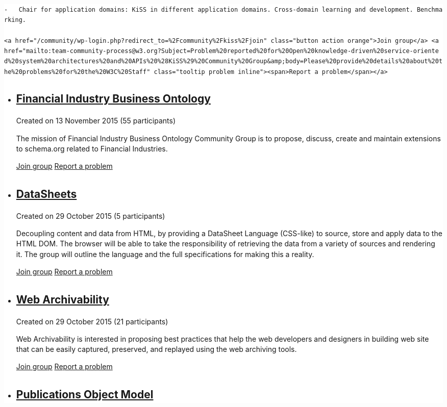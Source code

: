     -   Chair for application domains: KiSS in different application domains. Cross-domain learning and development. Benchmarking.

    <a href="/community/wp-login.php?redirect_to=%2Fcommunity%2Fkiss%2Fjoin" class="button action orange">Join group</a> <a href="mailto:team-community-process@w3.org?Subject=Problem%20reported%20for%20Open%20knowledge-driven%20service-oriented%20system%20architectures%20and%20APIs%20%28KiSS%29%20Community%20Group&amp;body=Please%20provide%20details%20about%20the%20problems%20for%20the%20W3C%20Staff" class="tooltip problem inline"><span>Report a problem</span></a>

-   <a href="/community/fibo/" id="fibo">Financial Industry Business Ontology</a>
    -----------------------------------------------------------------------------

    Created on 13 November 2015 <span class="participants" data-participants="55">(55 participants)</span>

    The mission of Financial Industry Business Ontology Community Group is to propose, discuss, create and maintain extensions to schema.org related to Financial Industries.

    <a href="/community/wp-login.php?redirect_to=%2Fcommunity%2Ffibo%2Fjoin" class="button action orange">Join group</a> <a href="mailto:team-community-process@w3.org?Subject=Problem%20reported%20for%20Financial%20Industry%20Business%20Ontology%20Community%20Group&amp;body=Please%20provide%20details%20about%20the%20problems%20for%20the%20W3C%20Staff" class="tooltip problem inline"><span>Report a problem</span></a>

-   <a href="/community/datasheets/" id="datasheets">DataSheets</a>
    ---------------------------------------------------------------

    Created on 29 October 2015 <span class="participants" data-participants="5">(5 participants)</span>

    Decoupling content and data from HTML, by providing a DataSheet Language (CSS-like) to source, store and apply data to the HTML DOM. The browser will be able to take the responsibility of retrieving the data from a variety of sources and rendering it. The group will outline the language and the full specifications for making this a reality.

    <a href="/community/wp-login.php?redirect_to=%2Fcommunity%2Fdatasheets%2Fjoin" class="button action orange">Join group</a> <a href="mailto:team-community-process@w3.org?Subject=Problem%20reported%20for%20DataSheets%20Community%20Group&amp;body=Please%20provide%20details%20about%20the%20problems%20for%20the%20W3C%20Staff" class="tooltip problem inline"><span>Report a problem</span></a>

-   <a href="/community/webarchivability/" id="webarchivability">Web Archivability</a>
    ----------------------------------------------------------------------------------

    Created on 29 October 2015 <span class="participants" data-participants="21">(21 participants)</span>

    Web Archivability is interested in proposing best practices that help the web developers and designers in building web site that can be easily captured, preserved, and replayed using the web archiving tools.

    <a href="/community/wp-login.php?redirect_to=%2Fcommunity%2Fwebarchivability%2Fjoin" class="button action orange">Join group</a> <a href="mailto:team-community-process@w3.org?Subject=Problem%20reported%20for%20Web%20Archivability%20Community%20Group&amp;body=Please%20provide%20details%20about%20the%20problems%20for%20the%20W3C%20Staff" class="tooltip problem inline"><span>Report a problem</span></a>

-   <a href="/community/pom/" id="pom">Publications Object Model</a>
    ----------------------------------------------------------------
